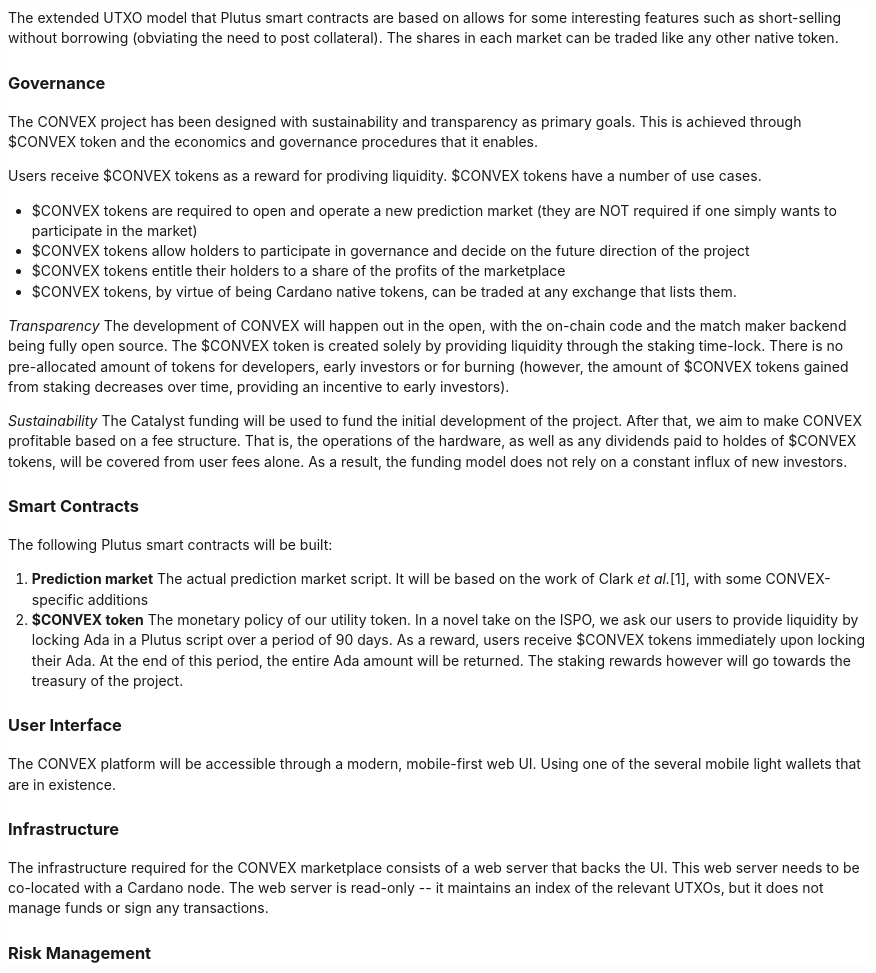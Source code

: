 The extended UTXO model that Plutus smart contracts are based on allows for some interesting features such as short-selling without borrowing (obviating the need to post collateral).
The shares in each market can be traded like any other native token.

### Governance

The CONVEX project has been designed with sustainability and transparency as primary goals. This is achieved through $CONVEX token and the economics and governance procedures that it enables.

Users receive $CONVEX tokens as a reward for prodiving liquidity. $CONVEX tokens have a number of use cases.

* $CONVEX tokens are required to open and operate a new prediction market (they are NOT required if one simply wants to participate in the market)
* $CONVEX tokens allow holders to participate in governance and decide on the future direction of the project
* $CONVEX tokens entitle their holders to a share of the profits of the marketplace
* $CONVEX tokens, by virtue of being Cardano native tokens, can be traded at any exchange that lists them.

*Transparency* The development of CONVEX will happen out in the open, with the on-chain code and the match maker backend being fully open source. The $CONVEX token is created solely by providing liquidity through the staking time-lock. There is no pre-allocated amount of tokens for developers, early investors or for burning (however, the amount of $CONVEX tokens gained from staking decreases over time, providing an incentive to early investors).

*Sustainability* The Catalyst funding will be used to fund the initial development of the project. After that, we aim to make CONVEX profitable based on a fee structure. That is, the operations of the hardware, as well as any dividends paid to holdes of $CONVEX tokens, will be covered from user fees alone. As a result, the funding model does not rely on a constant influx of new investors.

### Smart Contracts

The following Plutus smart contracts will be built:

1. **Prediction market** The actual prediction market script. It will be based on the work of Clark _et al._[1], with some CONVEX-specific additions
2. **$CONVEX  token**  The monetary policy of our utility token. In a novel take on the ISPO, we ask our users to provide liquidity by locking Ada in a Plutus script over a period of 90 days. As a reward, users receive $CONVEX tokens immediately upon locking their Ada. At the end of this period, the entire Ada amount will be returned. The staking rewards however will go towards the treasury of the project.

### User Interface

The CONVEX platform will be accessible through a modern, mobile-first web UI. Using one of the several mobile light wallets that are in existence.

### Infrastructure

The infrastructure required for the CONVEX marketplace consists of a web server that backs the UI. This web server needs to be co-located with a Cardano node. The web server is read-only -- it maintains an index of the relevant UTXOs, but it does not manage funds or sign any transactions.

### Risk Management
